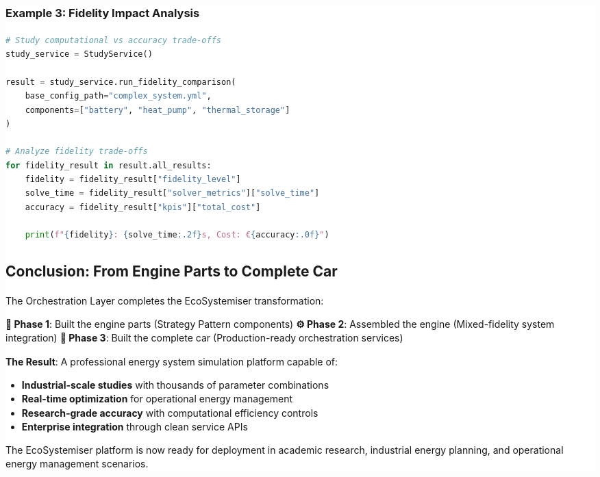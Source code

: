 ### Example 3: Fidelity Impact Analysis
```python
# Study computational vs accuracy trade-offs
study_service = StudyService()

result = study_service.run_fidelity_comparison(
    base_config_path="complex_system.yml",
    components=["battery", "heat_pump", "thermal_storage"]
)

# Analyze fidelity trade-offs
for fidelity_result in result.all_results:
    fidelity = fidelity_result["fidelity_level"]
    solve_time = fidelity_result["solver_metrics"]["solve_time"]
    accuracy = fidelity_result["kpis"]["total_cost"]

    print(f"{fidelity}: {solve_time:.2f}s, Cost: €{accuracy:.0f}")
```

## Conclusion: From Engine Parts to Complete Car

The Orchestration Layer completes the EcoSystemiser transformation:

**🔧 Phase 1**: Built the engine parts (Strategy Pattern components)
**⚙️ Phase 2**: Assembled the engine (Mixed-fidelity system integration)
**🚗 Phase 3**: Built the complete car (Production-ready orchestration services)

**The Result**: A professional energy system simulation platform capable of:
- **Industrial-scale studies** with thousands of parameter combinations
- **Real-time optimization** for operational energy management
- **Research-grade accuracy** with computational efficiency controls
- **Enterprise integration** through clean service APIs

The EcoSystemiser platform is now ready for deployment in academic research, industrial energy planning, and operational energy management scenarios.